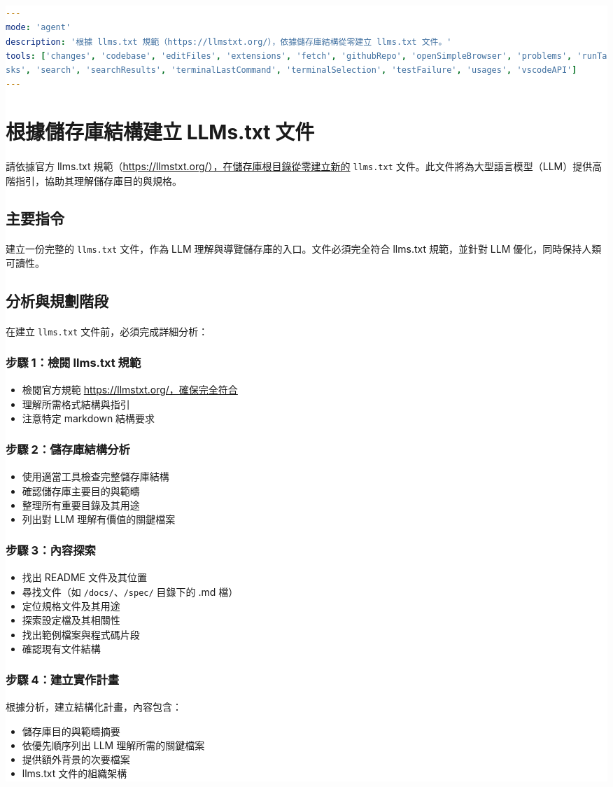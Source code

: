 ```yaml
---
mode: 'agent'
description: '根據 llms.txt 規範（https://llmstxt.org/），依據儲存庫結構從零建立 llms.txt 文件。'
tools: ['changes', 'codebase', 'editFiles', 'extensions', 'fetch', 'githubRepo', 'openSimpleBrowser', 'problems', 'runTasks', 'search', 'searchResults', 'terminalLastCommand', 'terminalSelection', 'testFailure', 'usages', 'vscodeAPI']
---
```

# 根據儲存庫結構建立 LLMs.txt 文件

請依據官方 llms.txt 規範（https://llmstxt.org/），在儲存庫根目錄從零建立新的 `llms.txt` 文件。此文件將為大型語言模型（LLM）提供高階指引，協助其理解儲存庫目的與規格。

## 主要指令

建立一份完整的 `llms.txt` 文件，作為 LLM 理解與導覽儲存庫的入口。文件必須完全符合 llms.txt 規範，並針對 LLM 優化，同時保持人類可讀性。

## 分析與規劃階段

在建立 `llms.txt` 文件前，必須完成詳細分析：

### 步驟 1：檢閱 llms.txt 規範

- 檢閱官方規範 https://llmstxt.org/，確保完全符合
- 理解所需格式結構與指引
- 注意特定 markdown 結構要求

### 步驟 2：儲存庫結構分析

- 使用適當工具檢查完整儲存庫結構
- 確認儲存庫主要目的與範疇
- 整理所有重要目錄及其用途
- 列出對 LLM 理解有價值的關鍵檔案

### 步驟 3：內容探索

- 找出 README 文件及其位置
- 尋找文件（如 `/docs/`、`/spec/` 目錄下的 .md 檔）
- 定位規格文件及其用途
- 探索設定檔及其相關性
- 找出範例檔案與程式碼片段
- 確認現有文件結構

### 步驟 4：建立實作計畫

根據分析，建立結構化計畫，內容包含：

- 儲存庫目的與範疇摘要
- 依優先順序列出 LLM 理解所需的關鍵檔案
- 提供額外背景的次要檔案
- llms.txt 文件的組織架構
